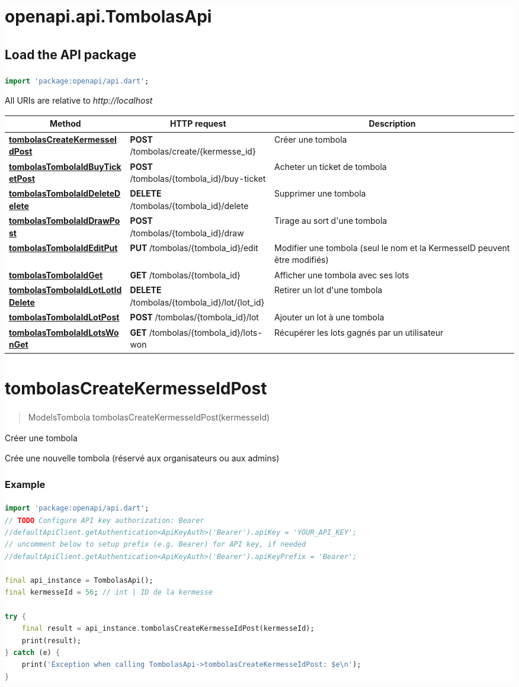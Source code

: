 # openapi.api.TombolasApi

## Load the API package
```dart
import 'package:openapi/api.dart';
```

All URIs are relative to *http://localhost*

Method | HTTP request | Description
------------- | ------------- | -------------
[**tombolasCreateKermesseIdPost**](TombolasApi.md#tombolascreatekermesseidpost) | **POST** /tombolas/create/{kermesse_id} | Créer une tombola
[**tombolasTombolaIdBuyTicketPost**](TombolasApi.md#tombolastombolaidbuyticketpost) | **POST** /tombolas/{tombola_id}/buy-ticket | Acheter un ticket de tombola
[**tombolasTombolaIdDeleteDelete**](TombolasApi.md#tombolastombolaiddeletedelete) | **DELETE** /tombolas/{tombola_id}/delete | Supprimer une tombola
[**tombolasTombolaIdDrawPost**](TombolasApi.md#tombolastombolaiddrawpost) | **POST** /tombolas/{tombola_id}/draw | Tirage au sort d'une tombola
[**tombolasTombolaIdEditPut**](TombolasApi.md#tombolastombolaideditput) | **PUT** /tombolas/{tombola_id}/edit | Modifier une tombola (seul le nom et la KermesseID peuvent être modifiés)
[**tombolasTombolaIdGet**](TombolasApi.md#tombolastombolaidget) | **GET** /tombolas/{tombola_id} | Afficher une tombola avec ses lots
[**tombolasTombolaIdLotLotIdDelete**](TombolasApi.md#tombolastombolaidlotlotiddelete) | **DELETE** /tombolas/{tombola_id}/lot/{lot_id} | Retirer un lot d'une tombola
[**tombolasTombolaIdLotPost**](TombolasApi.md#tombolastombolaidlotpost) | **POST** /tombolas/{tombola_id}/lot | Ajouter un lot à une tombola
[**tombolasTombolaIdLotsWonGet**](TombolasApi.md#tombolastombolaidlotswonget) | **GET** /tombolas/{tombola_id}/lots-won | Récupérer les lots gagnés par un utilisateur


# **tombolasCreateKermesseIdPost**
> ModelsTombola tombolasCreateKermesseIdPost(kermesseId)

Créer une tombola

Crée une nouvelle tombola (réservé aux organisateurs ou aux admins)

### Example
```dart
import 'package:openapi/api.dart';
// TODO Configure API key authorization: Bearer
//defaultApiClient.getAuthentication<ApiKeyAuth>('Bearer').apiKey = 'YOUR_API_KEY';
// uncomment below to setup prefix (e.g. Bearer) for API key, if needed
//defaultApiClient.getAuthentication<ApiKeyAuth>('Bearer').apiKeyPrefix = 'Bearer';

final api_instance = TombolasApi();
final kermesseId = 56; // int | ID de la kermesse

try {
    final result = api_instance.tombolasCreateKermesseIdPost(kermesseId);
    print(result);
} catch (e) {
    print('Exception when calling TombolasApi->tombolasCreateKermesseIdPost: $e\n');
}
```
